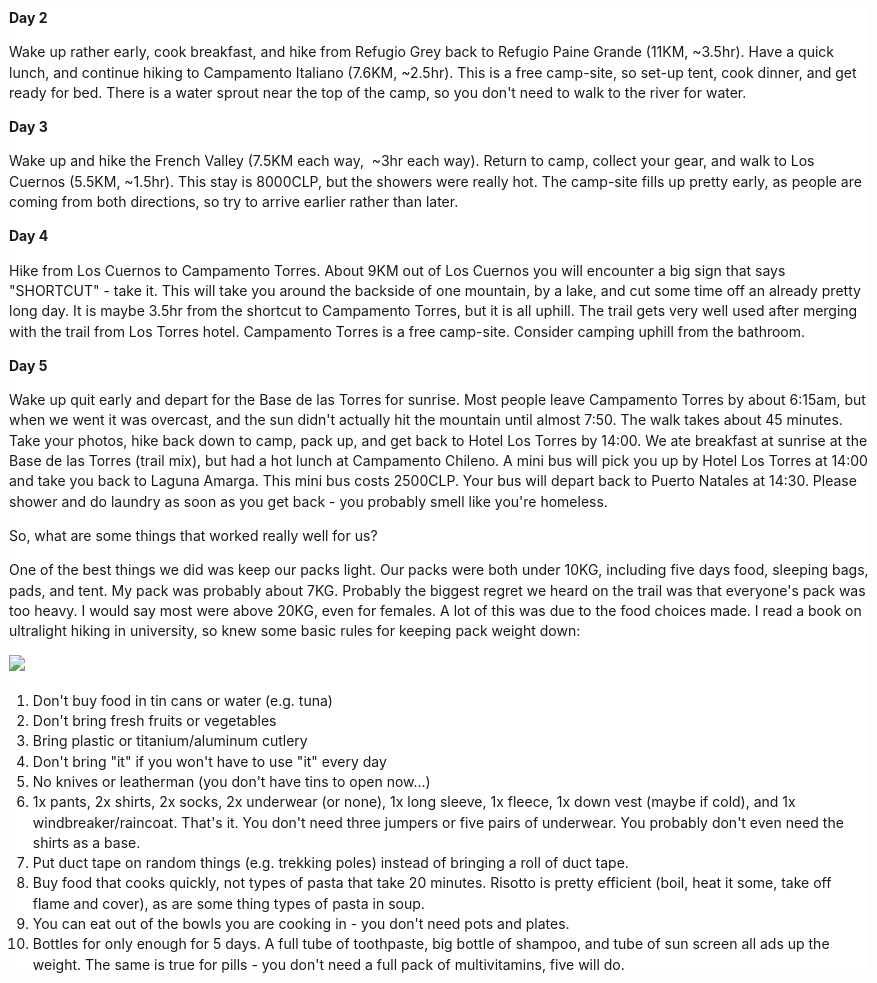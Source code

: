 
**Day 2**

  
Wake up rather early, cook breakfast, and hike from Refugio Grey back to Refugio Paine Grande (11KM, ~3.5hr). Have a quick lunch, and continue hiking to Campamento Italiano (7.6KM, ~2.5hr). This is a free camp-site, so set-up tent, cook dinner, and get ready for bed. There is a water sprout near the top of the camp, so you don't need to walk to the river for water.  
  

**Day 3**

  
Wake up and hike the French Valley (7.5KM each way,  ~3hr each way). Return to camp, collect your gear, and walk to Los Cuernos (5.5KM, ~1.5hr). This stay is 8000CLP, but the showers were really hot. The camp-site fills up pretty early, as people are coming from both directions, so try to arrive earlier rather than later.  
  

**Day 4**

  
Hike from Los Cuernos to Campamento Torres. About 9KM out of Los Cuernos you will encounter a big sign that says "SHORTCUT" - take it. This will take you around the backside of one mountain, by a lake, and cut some time off an already pretty long day. It is maybe 3.5hr from the shortcut to Campamento Torres, but it is all uphill. The trail gets very well used after merging with the trail from Los Torres hotel. Campamento Torres is a free camp-site. Consider camping uphill from the bathroom.

  

**Day 5**

  
Wake up quit early and depart for the Base de las Torres for sunrise. Most people leave Campamento Torres by about 6:15am, but when we went it was overcast, and the sun didn't actually hit the mountain until almost 7:50. The walk takes about 45 minutes. Take your photos, hike back down to camp, pack up, and get back to Hotel Los Torres by 14:00. We ate breakfast at sunrise at the Base de las Torres (trail mix), but had a hot lunch at Campamento Chileno. A mini bus will pick you up by Hotel Los Torres at 14:00 and take you back to Laguna Amarga. This mini bus costs 2500CLP. Your bus will depart back to Puerto Natales at 14:30. Please shower and do laundry as soon as you get back - you probably smell like you're homeless.  
  

So, what are some things that worked really well for us?  
  
One of the best things we did was keep our packs light. Our packs were both under 10KG, including five days food, sleeping bags, pads, and tent. My pack was probably about 7KG. Probably the biggest regret we heard on the trail was that everyone's pack was too heavy. I would say most were above 20KG, even for females. A lot of this was due to the food choices made. I read a book on ultralight hiking in university, so knew some basic rules for keeping pack weight down:

[![](https://blogger.googleusercontent.com/img/b/R29vZ2xl/AVvXsEghTzCYUBEO6YCmbA_IaXsadCSSvSWir9qx1K0VeE_FILscI-cvn2KoEn9lgV45OkynQmG3OMqyTvxl7c3xTC7jMn6gd3JrYUg2uTFGmCDm9dnldiuipVOpyVwd2kGeop9b7XV04MQ7Htfl/s320/IMG_2791.JPG)](https://blogger.googleusercontent.com/img/b/R29vZ2xl/AVvXsEghTzCYUBEO6YCmbA_IaXsadCSSvSWir9qx1K0VeE_FILscI-cvn2KoEn9lgV45OkynQmG3OMqyTvxl7c3xTC7jMn6gd3JrYUg2uTFGmCDm9dnldiuipVOpyVwd2kGeop9b7XV04MQ7Htfl/s1600/IMG_2791.JPG)

1.  Don't buy food in tin cans or water (e.g. tuna)
2.  Don't bring fresh fruits or vegetables
3.  Bring plastic or titanium/aluminum cutlery
4.  Don't bring "it" if you won't have to use "it" every day
5.  No knives or leatherman (you don't have tins to open now...)
6.  1x pants, 2x shirts, 2x socks, 2x underwear (or none), 1x long sleeve, 1x fleece, 1x down vest (maybe if cold), and 1x windbreaker/raincoat. That's it. You don't need three jumpers or five pairs of underwear. You probably don't even need the shirts as a base.
7.  Put duct tape on random things (e.g. trekking poles) instead of bringing a roll of duct tape.
8.  Buy food that cooks quickly, not types of pasta that take 20 minutes. Risotto is pretty efficient (boil, heat it some, take off flame and cover), as are some thing types of pasta in soup.
9.  You can eat out of the bowls you are cooking in - you don't need pots and plates.
10.  Bottles for only enough for 5 days. A full tube of toothpaste, big bottle of shampoo, and tube of sun screen all ads up the weight. The same is true for pills - you don't need a full pack of multivitamins, five will do.
